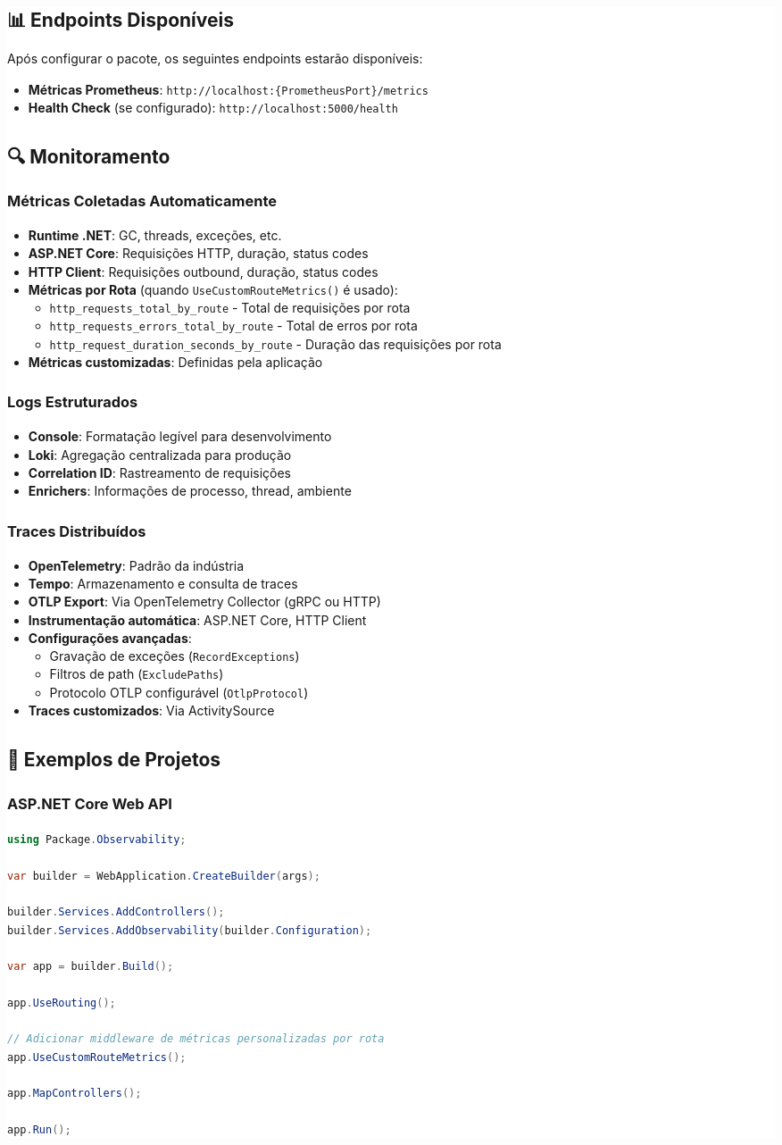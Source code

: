 ## 📊 Endpoints Disponíveis

Após configurar o pacote, os seguintes endpoints estarão disponíveis:

- **Métricas Prometheus**: `http://localhost:{PrometheusPort}/metrics`
- **Health Check** (se configurado): `http://localhost:5000/health`

## 🔍 Monitoramento

### Métricas Coletadas Automaticamente

- **Runtime .NET**: GC, threads, exceções, etc.
- **ASP.NET Core**: Requisições HTTP, duração, status codes
- **HTTP Client**: Requisições outbound, duração, status codes
- **Métricas por Rota** (quando `UseCustomRouteMetrics()` é usado):
  - `http_requests_total_by_route` - Total de requisições por rota
  - `http_requests_errors_total_by_route` - Total de erros por rota
  - `http_request_duration_seconds_by_route` - Duração das requisições por rota
- **Métricas customizadas**: Definidas pela aplicação

### Logs Estruturados

- **Console**: Formatação legível para desenvolvimento
- **Loki**: Agregação centralizada para produção
- **Correlation ID**: Rastreamento de requisições
- **Enrichers**: Informações de processo, thread, ambiente

### Traces Distribuídos

- **OpenTelemetry**: Padrão da indústria
- **Tempo**: Armazenamento e consulta de traces
- **OTLP Export**: Via OpenTelemetry Collector (gRPC ou HTTP)
- **Instrumentação automática**: ASP.NET Core, HTTP Client
- **Configurações avançadas**:
  - Gravação de exceções (`RecordExceptions`)
  - Filtros de path (`ExcludePaths`)
  - Protocolo OTLP configurável (`OtlpProtocol`)
- **Traces customizados**: Via ActivitySource

## 🚀 Exemplos de Projetos

### ASP.NET Core Web API

```csharp
using Package.Observability;

var builder = WebApplication.CreateBuilder(args);

builder.Services.AddControllers();
builder.Services.AddObservability(builder.Configuration);

var app = builder.Build();

app.UseRouting();

// Adicionar middleware de métricas personalizadas por rota
app.UseCustomRouteMetrics();

app.MapControllers();

app.Run();
```
